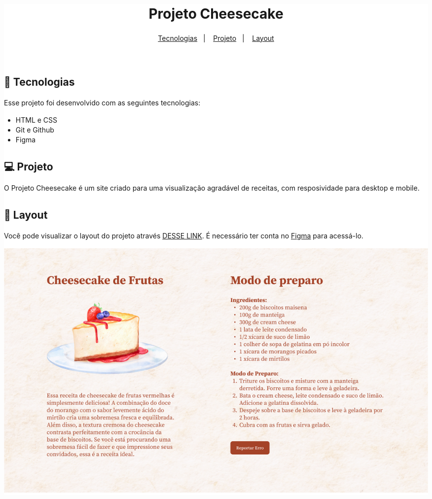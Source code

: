 <h1 align="center">Projeto Cheesecake</h1>

<p align="center">
  <a href="#-tecnologias">Tecnologias</a>&nbsp;&nbsp;&nbsp;|&nbsp;&nbsp;&nbsp;
  <a href="#-projeto">Projeto</a>&nbsp;&nbsp;&nbsp;|&nbsp;&nbsp;&nbsp;
  <a href="#-layout">Layout</a>
</p>

<br>

## 🚀 Tecnologias

Esse projeto foi desenvolvido com as seguintes tecnologias:

- HTML e CSS
- Git e Github
- Figma

## 💻 Projeto

O Projeto Cheesecake é um site criado para uma visualização agradável de receitas, com resposividade para desktop e mobile.


## 🔖 Layout

Você pode visualizar o layout do projeto através [DESSE LINK](https://www.figma.com/design/ztVYHDpr4qxpZbzM6aonhC/Cheesecake-%E2%80%A2-Projeto-Explorer-(Community)?m=auto&t=UvfEOsr2jgOFztsk-6). É necessário ter conta no [Figma](https://figma.com) para acessá-lo.

<p align="center">
  <img alt="Projeto Cheesecake na versão desktop" src="./assets/Desktop.jpg" width="100%">
  <br>